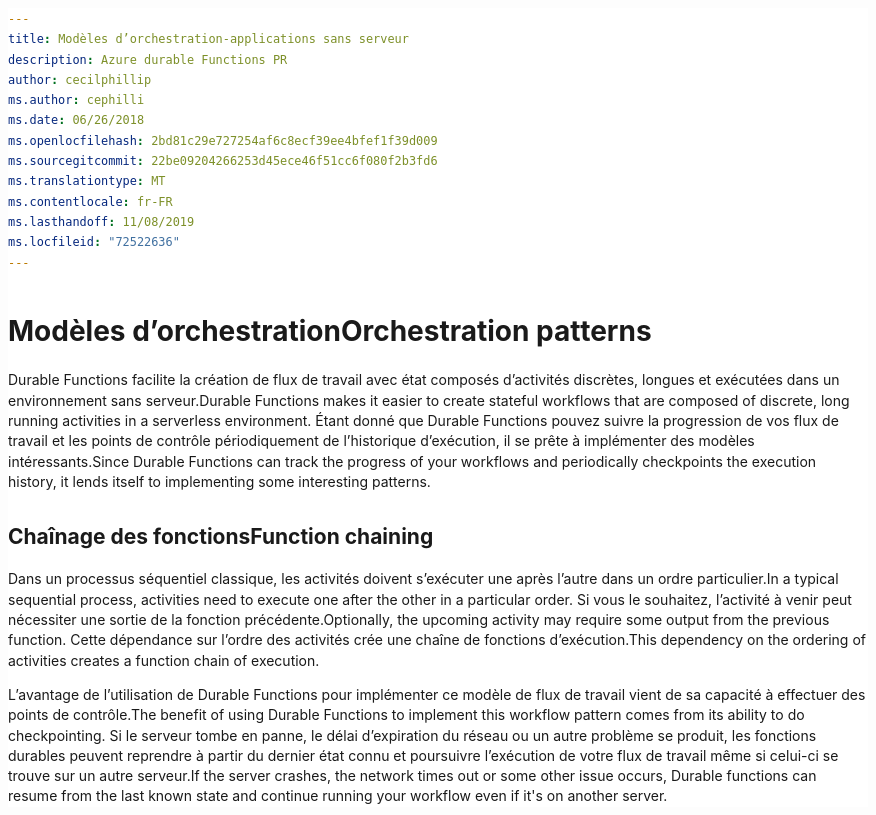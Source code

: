 ```yaml
---
title: Modèles d’orchestration-applications sans serveur
description: Azure durable Functions PR
author: cecilphillip
ms.author: cephilli
ms.date: 06/26/2018
ms.openlocfilehash: 2bd81c29e727254af6c8ecf39ee4bfef1f39d009
ms.sourcegitcommit: 22be09204266253d45ece46f51cc6f080f2b3fd6
ms.translationtype: MT
ms.contentlocale: fr-FR
ms.lasthandoff: 11/08/2019
ms.locfileid: "72522636"
---
```

# <a name="orchestration-patterns"></a><span data-ttu-id="01a4a-103">Modèles d’orchestration</span><span class="sxs-lookup"><span data-stu-id="01a4a-103">Orchestration patterns</span></span>

<span data-ttu-id="01a4a-104">Durable Functions facilite la création de flux de travail avec état composés d’activités discrètes, longues et exécutées dans un environnement sans serveur.</span><span class="sxs-lookup"><span data-stu-id="01a4a-104">Durable Functions makes it easier to create stateful workflows that are composed of discrete, long running activities in a serverless environment.</span></span> <span data-ttu-id="01a4a-105">Étant donné que Durable Functions pouvez suivre la progression de vos flux de travail et les points de contrôle périodiquement de l’historique d’exécution, il se prête à implémenter des modèles intéressants.</span><span class="sxs-lookup"><span data-stu-id="01a4a-105">Since Durable Functions can track the progress of your workflows and periodically checkpoints the execution history, it lends itself to implementing some interesting patterns.</span></span>

## <a name="function-chaining"></a><span data-ttu-id="01a4a-106">Chaînage des fonctions</span><span class="sxs-lookup"><span data-stu-id="01a4a-106">Function chaining</span></span>

<span data-ttu-id="01a4a-107">Dans un processus séquentiel classique, les activités doivent s’exécuter une après l’autre dans un ordre particulier.</span><span class="sxs-lookup"><span data-stu-id="01a4a-107">In a typical sequential process, activities need to execute one after the other in a particular order.</span></span> <span data-ttu-id="01a4a-108">Si vous le souhaitez, l’activité à venir peut nécessiter une sortie de la fonction précédente.</span><span class="sxs-lookup"><span data-stu-id="01a4a-108">Optionally, the upcoming activity may require some output from the previous function.</span></span> <span data-ttu-id="01a4a-109">Cette dépendance sur l’ordre des activités crée une chaîne de fonctions d’exécution.</span><span class="sxs-lookup"><span data-stu-id="01a4a-109">This dependency on the ordering of activities creates a function chain of execution.</span></span>

<span data-ttu-id="01a4a-110">L’avantage de l’utilisation de Durable Functions pour implémenter ce modèle de flux de travail vient de sa capacité à effectuer des points de contrôle.</span><span class="sxs-lookup"><span data-stu-id="01a4a-110">The benefit of using Durable Functions to implement this workflow pattern comes from its ability to do checkpointing.</span></span> <span data-ttu-id="01a4a-111">Si le serveur tombe en panne, le délai d’expiration du réseau ou un autre problème se produit, les fonctions durables peuvent reprendre à partir du dernier état connu et poursuivre l’exécution de votre flux de travail même si celui-ci se trouve sur un autre serveur.</span><span class="sxs-lookup"><span data-stu-id="01a4a-111">If the server crashes, the network times out or some other issue occurs, Durable functions can resume from the last known state and continue running your workflow even if it's on another server.</span></span>
